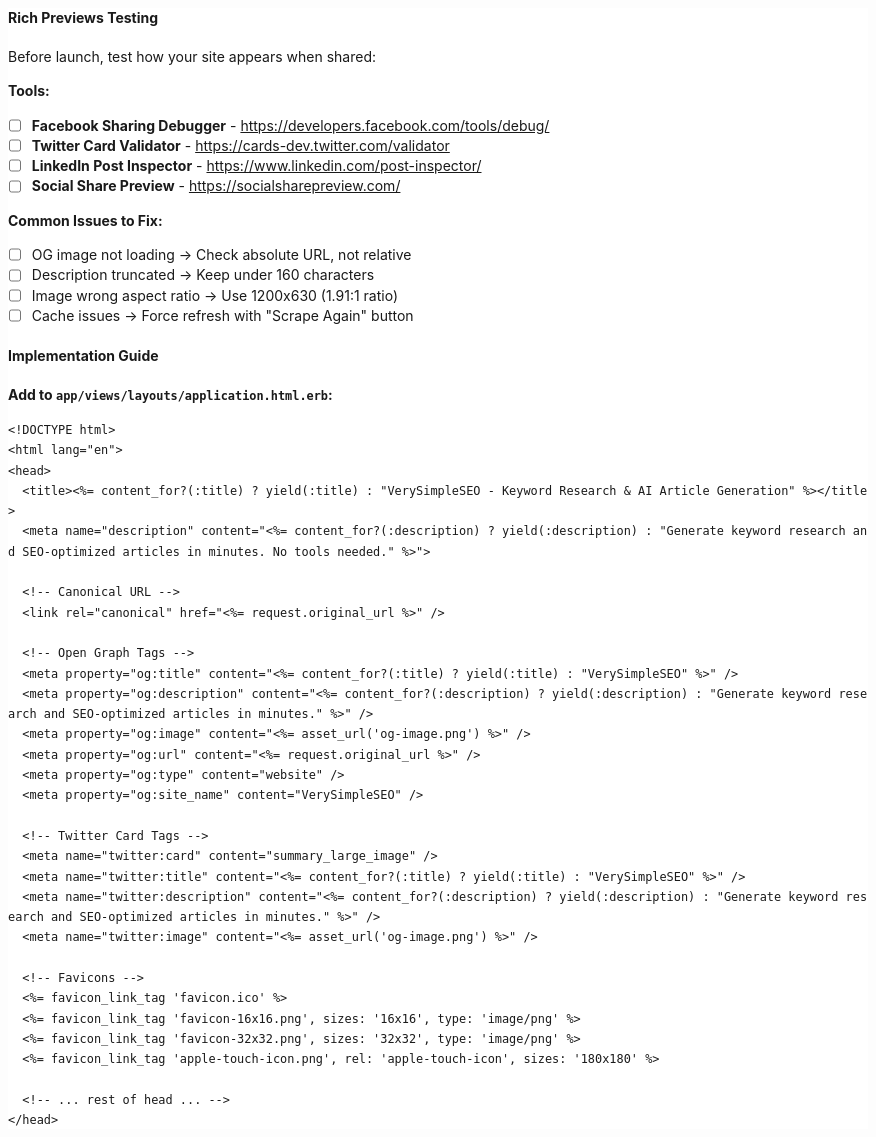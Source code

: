 #### Rich Previews Testing

Before launch, test how your site appears when shared:

**Tools:**
- [ ] **Facebook Sharing Debugger** - https://developers.facebook.com/tools/debug/
- [ ] **Twitter Card Validator** - https://cards-dev.twitter.com/validator
- [ ] **LinkedIn Post Inspector** - https://www.linkedin.com/post-inspector/
- [ ] **Social Share Preview** - https://socialsharepreview.com/

**Common Issues to Fix:**
- [ ] OG image not loading → Check absolute URL, not relative
- [ ] Description truncated → Keep under 160 characters
- [ ] Image wrong aspect ratio → Use 1200x630 (1.91:1 ratio)
- [ ] Cache issues → Force refresh with "Scrape Again" button

#### Implementation Guide

**Add to `app/views/layouts/application.html.erb`:**

```erb
<!DOCTYPE html>
<html lang="en">
<head>
  <title><%= content_for?(:title) ? yield(:title) : "VerySimpleSEO - Keyword Research & AI Article Generation" %></title>
  <meta name="description" content="<%= content_for?(:description) ? yield(:description) : "Generate keyword research and SEO-optimized articles in minutes. No tools needed." %>">

  <!-- Canonical URL -->
  <link rel="canonical" href="<%= request.original_url %>" />

  <!-- Open Graph Tags -->
  <meta property="og:title" content="<%= content_for?(:title) ? yield(:title) : "VerySimpleSEO" %>" />
  <meta property="og:description" content="<%= content_for?(:description) ? yield(:description) : "Generate keyword research and SEO-optimized articles in minutes." %>" />
  <meta property="og:image" content="<%= asset_url('og-image.png') %>" />
  <meta property="og:url" content="<%= request.original_url %>" />
  <meta property="og:type" content="website" />
  <meta property="og:site_name" content="VerySimpleSEO" />

  <!-- Twitter Card Tags -->
  <meta name="twitter:card" content="summary_large_image" />
  <meta name="twitter:title" content="<%= content_for?(:title) ? yield(:title) : "VerySimpleSEO" %>" />
  <meta name="twitter:description" content="<%= content_for?(:description) ? yield(:description) : "Generate keyword research and SEO-optimized articles in minutes." %>" />
  <meta name="twitter:image" content="<%= asset_url('og-image.png') %>" />

  <!-- Favicons -->
  <%= favicon_link_tag 'favicon.ico' %>
  <%= favicon_link_tag 'favicon-16x16.png', sizes: '16x16', type: 'image/png' %>
  <%= favicon_link_tag 'favicon-32x32.png', sizes: '32x32', type: 'image/png' %>
  <%= favicon_link_tag 'apple-touch-icon.png', rel: 'apple-touch-icon', sizes: '180x180' %>

  <!-- ... rest of head ... -->
</head>
```
